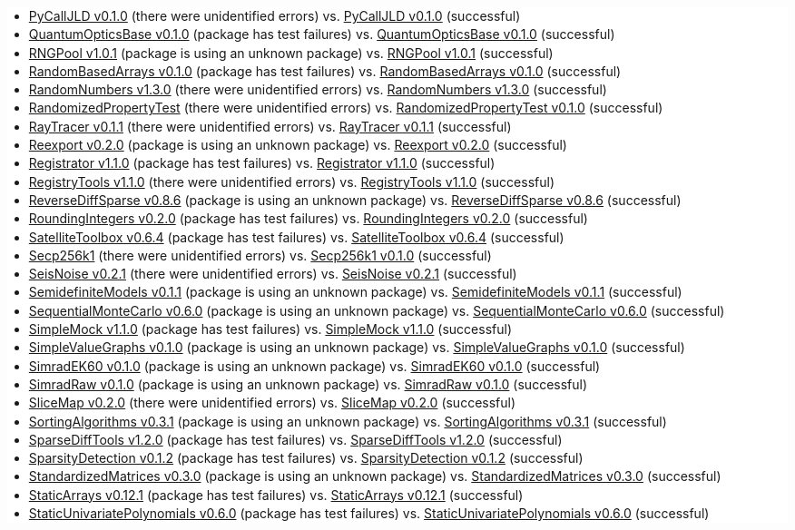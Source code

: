 - [PyCallJLD v0.1.0](logs/PyCallJLD/1.4.0-DEV-082f446f52.log) (there were unidentified errors) vs. [PyCallJLD v0.1.0](logs/PyCallJLD/1.3.2-pre-2e6715c045.log) (successful)
- [QuantumOpticsBase v0.1.0](logs/QuantumOpticsBase/1.4.0-DEV-082f446f52.log) (package has test failures) vs. [QuantumOpticsBase v0.1.0](logs/QuantumOpticsBase/1.3.2-pre-2e6715c045.log) (successful)
- [RNGPool v1.0.1](logs/RNGPool/1.4.0-DEV-082f446f52.log) (package is using an unknown package) vs. [RNGPool v1.0.1](logs/RNGPool/1.3.2-pre-2e6715c045.log) (successful)
- [RandomBasedArrays v0.1.0](logs/RandomBasedArrays/1.4.0-DEV-082f446f52.log) (package has test failures) vs. [RandomBasedArrays v0.1.0](logs/RandomBasedArrays/1.3.2-pre-2e6715c045.log) (successful)
- [RandomNumbers v1.3.0](logs/RandomNumbers/1.4.0-DEV-082f446f52.log) (there were unidentified errors) vs. [RandomNumbers v1.3.0](logs/RandomNumbers/1.3.2-pre-2e6715c045.log) (successful)
- [RandomizedPropertyTest](logs/RandomizedPropertyTest/1.4.0-DEV-082f446f52.log) (there were unidentified errors) vs. [RandomizedPropertyTest v0.1.0](logs/RandomizedPropertyTest/1.3.2-pre-2e6715c045.log) (successful)
- [RayTracer v0.1.1](logs/RayTracer/1.4.0-DEV-082f446f52.log) (there were unidentified errors) vs. [RayTracer v0.1.1](logs/RayTracer/1.3.2-pre-2e6715c045.log) (successful)
- [Reexport v0.2.0](logs/Reexport/1.4.0-DEV-082f446f52.log) (package is using an unknown package) vs. [Reexport v0.2.0](logs/Reexport/1.3.2-pre-2e6715c045.log) (successful)
- [Registrator v1.1.0](logs/Registrator/1.4.0-DEV-082f446f52.log) (package has test failures) vs. [Registrator v1.1.0](logs/Registrator/1.3.2-pre-2e6715c045.log) (successful)
- [RegistryTools v1.1.0](logs/RegistryTools/1.4.0-DEV-082f446f52.log) (there were unidentified errors) vs. [RegistryTools v1.1.0](logs/RegistryTools/1.3.2-pre-2e6715c045.log) (successful)
- [ReverseDiffSparse v0.8.6](logs/ReverseDiffSparse/1.4.0-DEV-082f446f52.log) (package is using an unknown package) vs. [ReverseDiffSparse v0.8.6](logs/ReverseDiffSparse/1.3.2-pre-2e6715c045.log) (successful)
- [RoundingIntegers v0.2.0](logs/RoundingIntegers/1.4.0-DEV-082f446f52.log) (package has test failures) vs. [RoundingIntegers v0.2.0](logs/RoundingIntegers/1.3.2-pre-2e6715c045.log) (successful)
- [SatelliteToolbox v0.6.4](logs/SatelliteToolbox/1.4.0-DEV-082f446f52.log) (package has test failures) vs. [SatelliteToolbox v0.6.4](logs/SatelliteToolbox/1.3.2-pre-2e6715c045.log) (successful)
- [Secp256k1](logs/Secp256k1/1.4.0-DEV-082f446f52.log) (there were unidentified errors) vs. [Secp256k1 v0.1.0](logs/Secp256k1/1.3.2-pre-2e6715c045.log) (successful)
- [SeisNoise v0.2.1](logs/SeisNoise/1.4.0-DEV-082f446f52.log) (there were unidentified errors) vs. [SeisNoise v0.2.1](logs/SeisNoise/1.3.2-pre-2e6715c045.log) (successful)
- [SemidefiniteModels v0.1.1](logs/SemidefiniteModels/1.4.0-DEV-082f446f52.log) (package is using an unknown package) vs. [SemidefiniteModels v0.1.1](logs/SemidefiniteModels/1.3.2-pre-2e6715c045.log) (successful)
- [SequentialMonteCarlo v0.6.0](logs/SequentialMonteCarlo/1.4.0-DEV-082f446f52.log) (package is using an unknown package) vs. [SequentialMonteCarlo v0.6.0](logs/SequentialMonteCarlo/1.3.2-pre-2e6715c045.log) (successful)
- [SimpleMock v1.1.0](logs/SimpleMock/1.4.0-DEV-082f446f52.log) (package has test failures) vs. [SimpleMock v1.1.0](logs/SimpleMock/1.3.2-pre-2e6715c045.log) (successful)
- [SimpleValueGraphs v0.1.0](logs/SimpleValueGraphs/1.4.0-DEV-082f446f52.log) (package is using an unknown package) vs. [SimpleValueGraphs v0.1.0](logs/SimpleValueGraphs/1.3.2-pre-2e6715c045.log) (successful)
- [SimradEK60 v0.1.0](logs/SimradEK60/1.4.0-DEV-082f446f52.log) (package is using an unknown package) vs. [SimradEK60 v0.1.0](logs/SimradEK60/1.3.2-pre-2e6715c045.log) (successful)
- [SimradRaw v0.1.0](logs/SimradRaw/1.4.0-DEV-082f446f52.log) (package is using an unknown package) vs. [SimradRaw v0.1.0](logs/SimradRaw/1.3.2-pre-2e6715c045.log) (successful)
- [SliceMap v0.2.0](logs/SliceMap/1.4.0-DEV-082f446f52.log) (there were unidentified errors) vs. [SliceMap v0.2.0](logs/SliceMap/1.3.2-pre-2e6715c045.log) (successful)
- [SortingAlgorithms v0.3.1](logs/SortingAlgorithms/1.4.0-DEV-082f446f52.log) (package is using an unknown package) vs. [SortingAlgorithms v0.3.1](logs/SortingAlgorithms/1.3.2-pre-2e6715c045.log) (successful)
- [SparseDiffTools v1.2.0](logs/SparseDiffTools/1.4.0-DEV-082f446f52.log) (package has test failures) vs. [SparseDiffTools v1.2.0](logs/SparseDiffTools/1.3.2-pre-2e6715c045.log) (successful)
- [SparsityDetection v0.1.2](logs/SparsityDetection/1.4.0-DEV-082f446f52.log) (package has test failures) vs. [SparsityDetection v0.1.2](logs/SparsityDetection/1.3.2-pre-2e6715c045.log) (successful)
- [StandardizedMatrices v0.3.0](logs/StandardizedMatrices/1.4.0-DEV-082f446f52.log) (package is using an unknown package) vs. [StandardizedMatrices v0.3.0](logs/StandardizedMatrices/1.3.2-pre-2e6715c045.log) (successful)
- [StaticArrays v0.12.1](logs/StaticArrays/1.4.0-DEV-082f446f52.log) (package has test failures) vs. [StaticArrays v0.12.1](logs/StaticArrays/1.3.2-pre-2e6715c045.log) (successful)
- [StaticUnivariatePolynomials v0.6.0](logs/StaticUnivariatePolynomials/1.4.0-DEV-082f446f52.log) (package has test failures) vs. [StaticUnivariatePolynomials v0.6.0](logs/StaticUnivariatePolynomials/1.3.2-pre-2e6715c045.log) (successful)